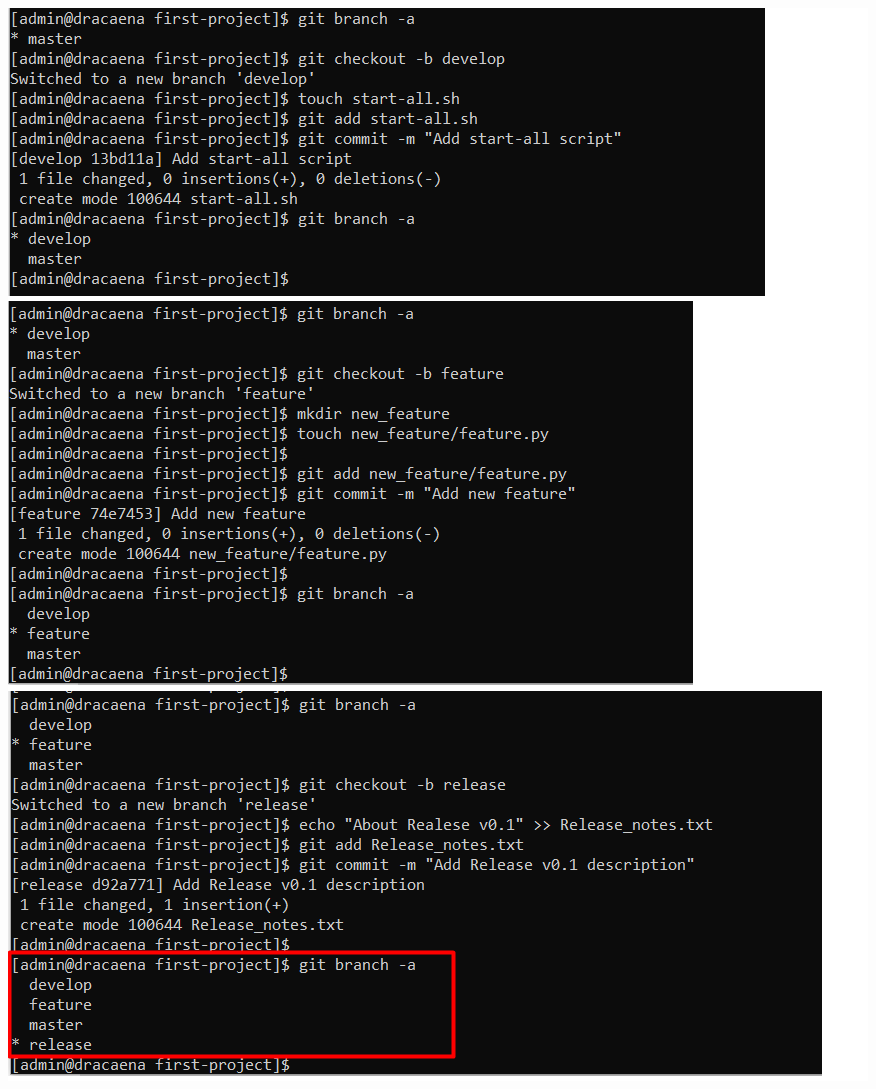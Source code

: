    ![Screenshot_48](screenshots/Screenshot_48.png)
   ![Screenshot_49](screenshots/Screenshot_49.png)
   ![Screenshot_50](screenshots/Screenshot_50.png)